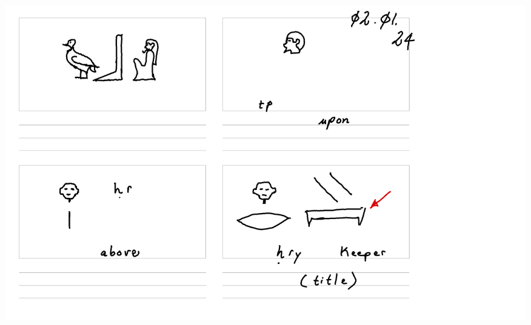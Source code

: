   <img src="https://github.com/stan-alam/linguistics/blob/develop/BM-AncEgyp/images/01/BMEgypnHieglyphs%20-%20page%2054.png" width="80%" height="80%">
</a>

<a>